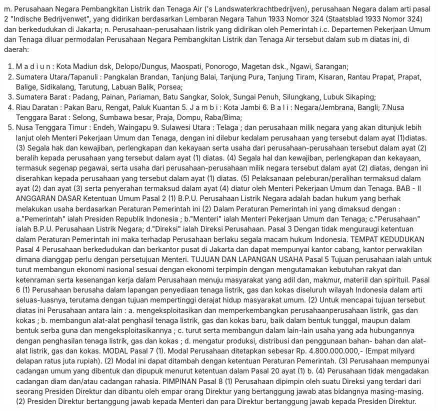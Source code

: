m. Perusahaan Negara Pembangkitan Listrik dan Tenaga Air ('s Landswaterkrachtbedrijven), perusahaan Negara dalam arti pasal 2 "Indische Bedrijvenwet", yang didirikan berdasarkan Lembaran Negara Tahun 1933 Nomor 324 (Staatsblad 1933 Nomor 324) dan berkedudukan di Jakarta;
n. Perusahaan-perusahaan listrik yang didirikan oleh Pemerintah i.c. Departemen Pekerjaan Umum dan Tenaga diluar permodalan Perusahaan Negara Pembangkitan Listrik dan Tenaga Air tersebut dalam sub m diatas ini, di daerah:
1. M a d i u n : Kota Madiun dsk, Delopo/Dungus, Maospati, Ponorogo, Magetan dsk., Ngawi, Sarangan;
2. Sumatera Utara/Tapanuli : Pangkalan Brandan, Tanjung Balai, Tanjung Pura, Tanjung Tiram, Kisaran, Rantau Prapat, Prapat, Balige, Sidikalang, Tarutung, Labuan Balik, Porsea;
3. Sumatera Barat : Padang, Painan, Pariaman, Batu Sangkar, Solok, Sungai Penuh, Silungkang, Lubuk Sikaping;
4. Riau Daratan : Pakan Baru, Rengat, Paluk Kuantan 5. J a m b i : Kota Jambi 6. B a l i : Negara/Jembrana, Bangli;
7.Nusa Tenggara Barat : Selong, Sumbawa besar, Praja, Dompu, Raba/Bima;
8. Nusa Tenggara Timur : Endeh, Waingapu 9. Sulawesi Utara : Telaga ; dan perusahaan milik negara yang akan ditunjuk lebih lanjut oleh Menteri Pekerjaan Umum dan Tenaga, dengan ini dilebur kedalam perusahaan yang tersebut dalam ayat (1)diatas.
(3) Segala hak dan kewajiban, perlengkapan dan kekayaan serta usaha dari perusahaan-perusahaan tersebut dalam ayat (2) beralih kepada perusahaan yang tersebut dalam ayat (1) diatas.
(4) Segala hal dan kewajiban, perlengkapan dan kekayaan, termasuk segenap pegawai, serta usaha dari perusahaan-perusahaan milik negara tersebut dalam ayat (2) diatas, dengan ini diserahkan kepada perusahaan yang tersebut dalam ayat (1) diatas.
(5) Pelaksanaan peleburan/peralihan termaksud dalam ayat (2) dan ayat (3) serta penyerahan termaksud dalam ayat (4) diatur oleh Menteri Pekerjaan Umum dan Tenaga. BAB - II ANGGARAN DASAR Ketentuan Umum
Pasal 2
(1) B.P.U. Perusahaan Listrik Negara adalah badan hukum yang berhak melakukan usaha berdasarkan Peraturan Pemerintah ini (2) Dalam Peraturan Pemerintah ini yang dimaksud dengan :
a."Pemerintah" ialah Presiden Republik Indonesia ;
b."Menteri" ialah Menteri Pekerjaan Umum dan Tenaga;
c."Perusahaan" ialah B.P.U. Perusahaan Listrik Negara;
d."Direksi" ialah Direksi Perusahaan.
Pasal 3
Dengan tidak menguraugi ketentuan dalam Peraturan Pemerintah ini maka terhadap Perusahaan berlaku segala macam hukum Indonesia. TEMPAT KEDUDUKAN
Pasal 4
Perusahaan berkedudukan dan berkantor pusat di Jakarta dan dapat mempunyai kantor cabang, kantor perwakilan dimana dianggap perlu dengan persetujuan Menteri. TUJUAN DAN LAPANGAN USAHA
Pasal 5
Tujuan perusahaan ialah untuk turut membangun ekonomi nasional sesuai dengan ekonomi terpimpin dengan mengutamakan kebutuhan rakyat dan ketenraman serta kesenangan kerja dalam Perusahaan menuju masyarakat yang adil dan, makmur, materiil dan spirituil. Pasal 6 (1) Perusahaan berusaha dalam lapangan penyediaan tenaga listrik, gas dan kokas diseluruh wilayah Indonesia dalam arti seluas-luasnya, terutama dengan tujuan mempertinggi derajat hidup masyarakat umum.
(2) Untuk mencapai tujuan tersebut diatas ini Perusahaan antara lain :
a. mengeksploitasikan dan memperkembangkan perusahaanperusahaan listrik, gas dan kokas ;
b. membangun alat-alat penghasil tenaga listrik, gas dan kokas baru, baik dalam bentuk tunggal, maupun dalam bentuk serba guna dan mengeksploitasikannya ;
c. turut serta membangun dalam lain-lain usaha yang ada hubungannya dengan penghasilan tenaga listrik, gas dan kokas ;
d. mengatur produksi, distribusi dan penggunaan bahan- bahan dan alat-alat listrik, gas dan kokas. MODAL
Pasal 7
(1). Modal Perusahaan ditetapkan sebesar Rp. 4.800.000.000,- (Empat milyard delapan ratus juta rupiah).
(2) Modal ini dapat ditambah dengan ketentuan Peraturan Pemerintah.
(3) Perusahaan mempunyai cadangan umum yang dibentuk dan dipupuk menurut ketentuan dalam Pasal 20 ayat (1) b.
(4) Perusahaan tidak mengadakan cadangan diam dan/atau cadangan rahasia. PIMPINAN
Pasal 8
(1) Perusahaan dipimpin oleh suatu Direksi yang terdari dari seorang Presiden Direktur dan dibantu oleh empar orang Direktur yang bertanggung jawab atas bidangnya masing-masing.
(2) Presiden Direktur bertanggung jawab kepada Menteri dan para Direktur bertanggung jawab kepada Presiden Direktur.